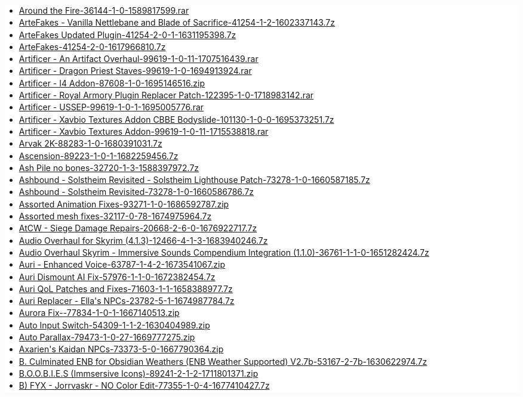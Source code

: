 *  [Around the Fire-36144-1-0-1589817599.rar](https://www.nexusmods.com/skyrimspecialedition/mods/36144/?tab=files&file_id=140654)
*  [ArteFakes - Vanilla Nettlebane and Blade of Sacrifice-41254-1-2-1602337143.7z](https://www.nexusmods.com/skyrimspecialedition/mods/41254/?tab=files&file_id=164747)
*  [ArteFakes Updated Plugin-41254-2-0-1-1631195398.7z](https://www.nexusmods.com/skyrimspecialedition/mods/41254/?tab=files&file_id=227182)
*  [ArteFakes-41254-2-0-1617966810.7z](https://www.nexusmods.com/skyrimspecialedition/mods/41254/?tab=files&file_id=197058)
*  [Artificer - An Artifact Overhaul-99619-1-0-11-1707516439.rar](https://www.nexusmods.com/skyrimspecialedition/mods/99619/?tab=files&file_id=469357)
*  [Artificer - Dragon Priest Staves-99619-1-0-1694913924.rar](https://www.nexusmods.com/skyrimspecialedition/mods/99619/?tab=files&file_id=426430)
*  [Artificer - I4 Addon-87608-1-0-1695146516.zip](https://www.nexusmods.com/skyrimspecialedition/mods/87608/?tab=files&file_id=427362)
*  [Artificer - Royal Armory Plugin Replacer Patch-122395-1-0-1718983142.rar](https://www.nexusmods.com/skyrimspecialedition/mods/122395/?tab=files&file_id=513662)
*  [Artificer - USSEP-99619-1-0-1-1695005776.rar](https://www.nexusmods.com/skyrimspecialedition/mods/99619/?tab=files&file_id=426889)
*  [Artificer - Xavbio Textures Addon CBBE Bodyslide-101130-1-0-0-1695373251.7z](https://www.nexusmods.com/skyrimspecialedition/mods/101130/?tab=files&file_id=428028)
*  [Artificer - Xavbio Textures Addon-99619-1-0-11-1715538818.rar](https://www.nexusmods.com/skyrimspecialedition/mods/99619/?tab=files&file_id=500474)
*  [Arvak 2K-88283-1-0-1680391031.7z](https://www.nexusmods.com/skyrimspecialedition/mods/88283/?tab=files&file_id=374172)
*  [Ascension-89223-1-0-1-1682259456.7z](https://www.nexusmods.com/skyrimspecialedition/mods/89223/?tab=files&file_id=381242)
*  [Ash Pile no bones-32720-1-3-1588397972.7z](https://www.nexusmods.com/skyrimspecialedition/mods/32720/?tab=files&file_id=137524)
*  [Ashbound - Solstheim Revisited - Solstheim Lighthouse Patch-73278-1-0-1660587185.7z](https://www.nexusmods.com/skyrimspecialedition/mods/73278/?tab=files&file_id=307801)
*  [Ashbound - Solstheim Revisited-73278-1-0-1660586786.7z](https://www.nexusmods.com/skyrimspecialedition/mods/73278/?tab=files&file_id=307796)
*  [Assorted Animation Fixes-93271-1-0-1686592787.zip](https://www.nexusmods.com/skyrimspecialedition/mods/93271/?tab=files&file_id=397274)
*  [Assorted mesh fixes-32117-0-78-1674975964.7z](https://www.nexusmods.com/skyrimspecialedition/mods/32117/?tab=files&file_id=354153)
*  [AtCW - Siege Damage Repairs-20668-2-6-0-1676922717.7z](https://www.nexusmods.com/skyrimspecialedition/mods/20668/?tab=files&file_id=361762)
*  [Audio Overhaul for Skyrim (4.1.3)-12466-4-1-3-1683940246.7z](https://www.nexusmods.com/skyrimspecialedition/mods/12466/?tab=files&file_id=387525)
*  [Audio Overhaul Skyrim - Immersive Sounds Compendium Integration (1.1.0)-36761-1-1-0-1651282424.7z](https://www.nexusmods.com/skyrimspecialedition/mods/36761/?tab=files&file_id=280412)
*  [Auri - Enhanced Voice-63787-1-4-2-1673541067.zip](https://www.nexusmods.com/skyrimspecialedition/mods/63787/?tab=files&file_id=348917)
*  [Auri Dismount AI Fix-57976-1-1-0-1672382454.7z](https://www.nexusmods.com/skyrimspecialedition/mods/57976/?tab=files&file_id=344826)
*  [Auri QoL Patches and Fixes-71603-1-1-1658388977.7z](https://www.nexusmods.com/skyrimspecialedition/mods/71603/?tab=files&file_id=300802)
*  [Auri Replacer - Ella's NPCs-23782-5-1-1674987784.7z](https://www.nexusmods.com/skyrimspecialedition/mods/23782/?tab=files&file_id=354191)
*  [Aurora Fix--77834-1-0-1-1667140513.zip](https://www.nexusmods.com/skyrimspecialedition/mods/77834/?tab=files&file_id=327652)
*  [Auto Input Switch-54309-1-1-2-1630404989.zip](https://www.nexusmods.com/skyrimspecialedition/mods/54309/?tab=files&file_id=225158)
*  [Auto Parallax-79473-1-0-27-1669777275.zip](https://www.nexusmods.com/skyrimspecialedition/mods/79473/?tab=files&file_id=336006)
*  [Axarien's Kaidan NPCs-73373-5-0-1667790364.zip](https://www.nexusmods.com/skyrimspecialedition/mods/73373/?tab=files&file_id=329808)
*  [B. Culminated ENB for Obsidian Weathers (ENB Weather Supported) V2.7b-53167-2-7b-1630622974.7z](https://www.nexusmods.com/skyrimspecialedition/mods/53167/?tab=files&file_id=225665)
*  [B.O.O.B.I.E.S (Immsersive Icons)-89241-2-1-2-1711801371.zip](https://www.nexusmods.com/skyrimspecialedition/mods/89241/?tab=files&file_id=485651)
*  [B) FYX - Jorrvaskr - NO Color Edit-77355-1-0-4-1677410427.7z](https://www.nexusmods.com/skyrimspecialedition/mods/77355/?tab=files&file_id=363508)